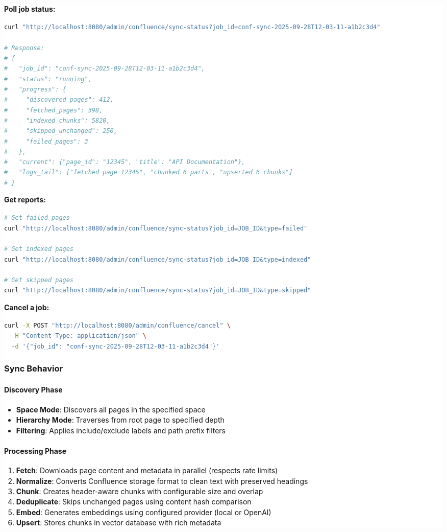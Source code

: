 **Poll job status:**

```bash
curl "http://localhost:8080/admin/confluence/sync-status?job_id=conf-sync-2025-09-28T12-03-11-a1b2c3d4"

# Response:
# {
#   "job_id": "conf-sync-2025-09-28T12-03-11-a1b2c3d4",
#   "status": "running",
#   "progress": {
#     "discovered_pages": 412,
#     "fetched_pages": 398, 
#     "indexed_chunks": 5820,
#     "skipped_unchanged": 250,
#     "failed_pages": 3
#   },
#   "current": {"page_id": "12345", "title": "API Documentation"},
#   "logs_tail": ["fetched page 12345", "chunked 6 parts", "upserted 6 chunks"]
# }
```

**Get reports:**

```bash
# Get failed pages
curl "http://localhost:8080/admin/confluence/sync-status?job_id=JOB_ID&type=failed"

# Get indexed pages  
curl "http://localhost:8080/admin/confluence/sync-status?job_id=JOB_ID&type=indexed"

# Get skipped pages
curl "http://localhost:8080/admin/confluence/sync-status?job_id=JOB_ID&type=skipped"
```

**Cancel a job:**

```bash
curl -X POST "http://localhost:8080/admin/confluence/cancel" \
  -H "Content-Type: application/json" \
  -d '{"job_id": "conf-sync-2025-09-28T12-03-11-a1b2c3d4"}'
```

### Sync Behavior

#### Discovery Phase
- **Space Mode**: Discovers all pages in the specified space
- **Hierarchy Mode**: Traverses from root page to specified depth
- **Filtering**: Applies include/exclude labels and path prefix filters

#### Processing Phase
1. **Fetch**: Downloads page content and metadata in parallel (respects rate limits)
2. **Normalize**: Converts Confluence storage format to clean text with preserved headings
3. **Chunk**: Creates header-aware chunks with configurable size and overlap
4. **Deduplicate**: Skips unchanged pages using content hash comparison
5. **Embed**: Generates embeddings using configured provider (local or OpenAI)
6. **Upsert**: Stores chunks in vector database with rich metadata
